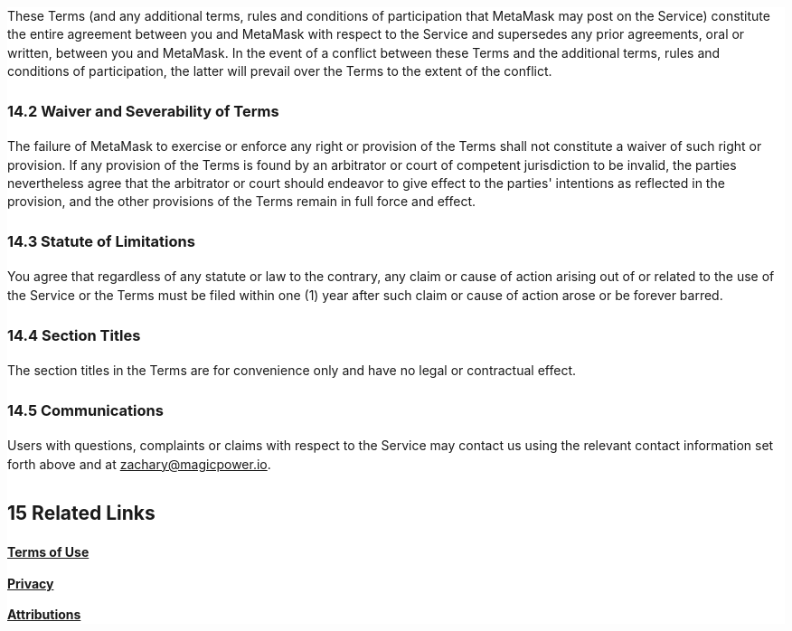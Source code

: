 These Terms (and any additional terms, rules and conditions of participation that MetaMask may post on the Service) constitute the entire agreement between you and MetaMask with respect to the Service and supersedes any prior agreements, oral or written, between you and MetaMask. In the event of a conflict between these Terms and the additional terms, rules and conditions of participation, the latter will prevail over the Terms to the extent of the conflict.

### 14.2 Waiver and Severability of Terms ###

The failure of MetaMask to exercise or enforce any right or provision of the Terms shall not constitute a waiver of such right or provision. If any provision of the Terms is found by an arbitrator or court of competent jurisdiction to be invalid, the parties nevertheless agree that the arbitrator or court should endeavor to give effect to the parties' intentions as reflected in the provision, and the other provisions of the Terms remain in full force and effect.

### 14.3 Statute of Limitations ###

You agree that regardless of any statute or law to the contrary, any claim or cause of action arising out of or related to the use of the Service or the Terms must be filed within one (1) year after such claim or cause of action arose or be forever barred.

### 14.4 Section Titles ###

The section titles in the Terms are for convenience only and have no legal or contractual effect.

### 14.5 Communications ###

Users with questions, complaints or claims with respect to the Service may contact us using the relevant contact information set forth above and at zachary@magicpower.io.

## 15 Related Links ##

**[Terms of Use](https://metamask.io/terms.html)**

**[Privacy](https://metamask.io/privacy.html)**

**[Attributions](https://metamask.io/attributions.html)**

